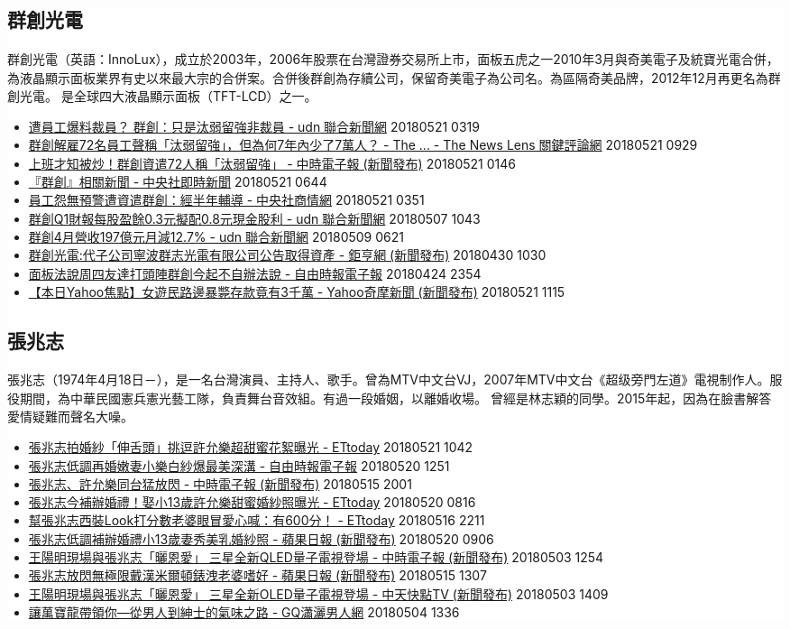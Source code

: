 ## 群創光電

群創光電（英語：InnoLux），成立於2003年，2006年股票在台灣證券交易所上市，面板五虎之一2010年3月與奇美電子及統寶光電合併，為液晶顯示面板業界有史以來最大宗的合併案。合併後群創為存續公司，保留奇美電子為公司名。為區隔奇美品牌，2012年12月再更名為群創光電。 是全球四大液晶顯示面板（TFT-LCD）之一。
- [遭員工爆料裁員？ 群創：只是汰弱留強非裁員 - udn 聯合新聞網](https://udn.com/news/story/7240/3153553 "遭員工爆料裁員？ 群創：只是汰弱留強非裁員 - udn 聯合新聞網") 20180521 0319
- [群創解雇72名員工聲稱「汰弱留強」，但為何7年內少了7萬人？ - The ... - The News Lens 關鍵評論網](https://www.thenewslens.com/article/96114 "群創解雇72名員工聲稱「汰弱留強」，但為何7年內少了7萬人？ - The ... - The News Lens 關鍵評論網") 20180521 0929
- [上班才知被炒！群創資遣72人稱「汰弱留強」 - 中時電子報 (新聞發布)](http://www.chinatimes.com/realtimenews/20180521001310-260410 "上班才知被炒！群創資遣72人稱「汰弱留強」 - 中時電子報 (新聞發布)") 20180521 0146
- [『群創』相關新聞 - 中央社即時新聞](http://www.cna.com.tw/tag/%E7%BE%A4%E5%89%B5 "『群創』相關新聞 - 中央社即時新聞") 20180521 0644
- [員工怨無預警遭資遣群創：經半年輔導 - 中央社商情網](http://www.cnabc.com/news/aall/201805210141.aspx "員工怨無預警遭資遣群創：經半年輔導 - 中央社商情網") 20180521 0351
- [群創Q1財報每股盈餘0.3元擬配0.8元現金股利 - udn 聯合新聞網](https://udn.com/news/story/7253/3128611 "群創Q1財報每股盈餘0.3元擬配0.8元現金股利 - udn 聯合新聞網") 20180507 1043
- [群創4月營收197億元月減12.7% - udn 聯合新聞網](https://udn.com/news/story/7253/3132430 "群創4月營收197億元月減12.7% - udn 聯合新聞網") 20180509 0621
- [群創光電:代子公司寧波群志光電有限公司公告取得資產 - 鉅亨網 (新聞發布)](https://news.cnyes.com/news/id/4108982 "群創光電:代子公司寧波群志光電有限公司公告取得資產 - 鉅亨網 (新聞發布)") 20180430 1030
- [面板法說周四友達打頭陣群創今起不自辦法說 - 自由時報電子報](http://news.ltn.com.tw/news/business/breakingnews/2405732 "面板法說周四友達打頭陣群創今起不自辦法說 - 自由時報電子報") 20180424 2354
- [【本日Yahoo焦點】女遊民路邊暴斃存款竟有3千萬 - Yahoo奇摩新聞 (新聞發布)](https://tw.news.yahoo.com/%E3%80%90%E6%9C%AC%E6%97%A5yahoo%E7%84%A6%E9%BB%9E%E3%80%91%E5%A5%B3%E9%81%8A%E6%B0%91%E8%B7%AF%E9%82%8A%E6%9A%B4%E6%96%83-%E5%AD%98%E6%AC%BE%E7%AB%9F%E6%9C%893%E5%8D%83%E8%90%AC-110948400.html "【本日Yahoo焦點】女遊民路邊暴斃存款竟有3千萬 - Yahoo奇摩新聞 (新聞發布)") 20180521 1115

## 張兆志

張兆志（1974年4月18日－），是一名台灣演員、主持人、歌手。曾為MTV中文台VJ，2007年MTV中文台《超级旁門左道》電視制作人。服役期間，為中華民國憲兵憲光藝工隊，負責舞台音效組。有過一段婚姻，以離婚收場。
曾經是林志穎的同學。2015年起，因為在臉書解答愛情疑難而聲名大噪。
- [張兆志拍婚紗「伸舌頭」挑逗許允樂超甜蜜花絮曝光 - ETtoday](https://star.ettoday.net/news/1174242 "張兆志拍婚紗「伸舌頭」挑逗許允樂超甜蜜花絮曝光 - ETtoday") 20180521 1042
- [張兆志低調再婚嫩妻小樂白紗爆最美深溝 - 自由時報電子報](http://ent.ltn.com.tw/news/breakingnews/2432106 "張兆志低調再婚嫩妻小樂白紗爆最美深溝 - 自由時報電子報") 20180520 1251
- [張兆志、許允樂同台猛放閃 - 中時電子報 (新聞發布)](http://www.chinatimes.com/newspapers/20180516001629-260113 "張兆志、許允樂同台猛放閃 - 中時電子報 (新聞發布)") 20180515 2001
- [張兆志今補辦婚禮！娶小13歲許允樂甜蜜婚紗照曝光 - ETtoday](https://www.ettoday.net/news/20180520/1173622.htm "張兆志今補辦婚禮！娶小13歲許允樂甜蜜婚紗照曝光 - ETtoday") 20180520 0816
- [幫張兆志西裝Look打分數老婆眼冒愛心喊：有600分！ - ETtoday](https://fashion.ettoday.net/news/1170273 "幫張兆志西裝Look打分數老婆眼冒愛心喊：有600分！ - ETtoday") 20180516 2211
- [張兆志低調補辦婚禮小13歲妻秀美乳婚紗照 - 蘋果日報 (新聞發布)](https://tw.entertainment.appledaily.com/realtime/20180520/1357591/ "張兆志低調補辦婚禮小13歲妻秀美乳婚紗照 - 蘋果日報 (新聞發布)") 20180520 0906
- [王陽明現場與張兆志「曬恩愛」 三星全新QLED量子電視登場 - 中時電子報 (新聞發布)](http://www.chinatimes.com/realtimenews/20180503004632-260405 "王陽明現場與張兆志「曬恩愛」 三星全新QLED量子電視登場 - 中時電子報 (新聞發布)") 20180503 1254
- [張兆志放閃無極限戴漢米爾頓錶洩老婆嗜好 - 蘋果日報 (新聞發布)](https://tw.entertainment.appledaily.com/realtime/20180515/1353655/ "張兆志放閃無極限戴漢米爾頓錶洩老婆嗜好 - 蘋果日報 (新聞發布)") 20180515 1307
- [王陽明現場與張兆志「曬恩愛」 三星全新OLED量子電視登場 - 中天快點TV (新聞發布)](http://gotv.ctitv.com.tw/2018/05/889151.htm "王陽明現場與張兆志「曬恩愛」 三星全新OLED量子電視登場 - 中天快點TV (新聞發布)") 20180503 1409
- [讓萬寶龍帶領你—從男人到紳士的氣味之路 - GQ瀟灑男人網](https://www.gq.com.tw/fashion/fashion-news/content-35999.html "讓萬寶龍帶領你—從男人到紳士的氣味之路 - GQ瀟灑男人網") 20180504 1336

